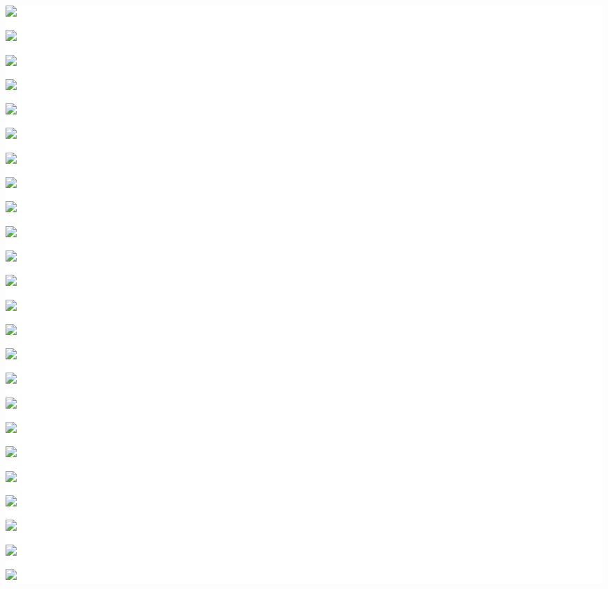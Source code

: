 ![](/images/2007/11/12_160156_8857.jpg)

![](/images/2007/11/12_160204_8858.jpg)

![](/images/2007/11/12_160211_8859.jpg)

![](/images/2007/11/12_160218_8860.jpg)

![](/images/2007/11/12_160225_8861.jpg)

![](/images/2007/11/12_160232_8862.jpg)

![](/images/2007/11/12_160247_8863.jpg)

![](/images/2007/11/12_160359_8864.jpg)

![](/images/2007/11/12_160406_8865.jpg)

![](/images/2007/11/12_160413_8866.jpg)

![](/images/2007/11/12_160421_8867.jpg)

![](/images/2007/11/12_160428_8868.jpg)

![](/images/2007/11/12_160435_8869.jpg)

![](/images/2007/11/12_160442_8870.jpg)

![](/images/2007/11/12_160450_8871.jpg)

![](/images/2007/11/12_160505_8872.jpg)

![](/images/2007/11/12_160514_8873.jpg)

![](/images/2007/11/12_160520_8874.jpg)

![](/images/2007/11/12_160528_8875.jpg)

![](/images/2007/11/12_160535_8876.jpg)

![](/images/2007/11/12_160541_8877.jpg)

![](/images/2007/11/12_160548_8878.jpg)

![](/images/2007/11/12_160555_8879.jpg)

![](/images/2007/11/12_160602_8880.jpg)

